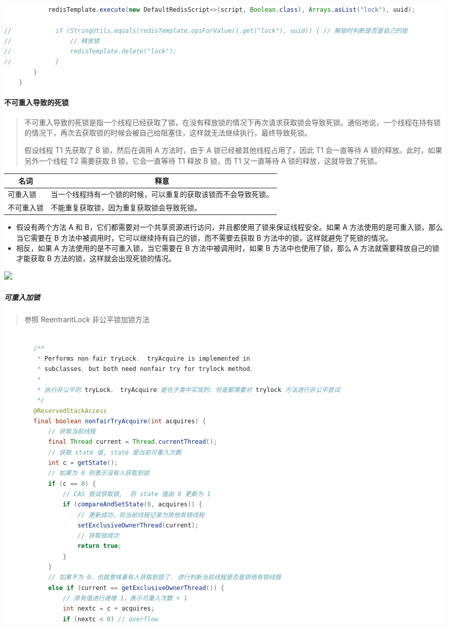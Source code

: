 ```java
            redisTemplate.execute(new DefaultRedisScript<>(script, Boolean.class), Arrays.asList("lock"), uuid);

//            if (StringUtils.equals(redisTemplate.opsForValue().get("lock"), uuid)) { // 解锁时判断是否是自己的锁
//                // 释放锁
//                redisTemplate.delete("lock");
//            }
        }
    }
```

#### 不可重入导致的死锁

> 不可重入导致的死锁是指一个线程已经获取了锁，在没有释放锁的情况下再次请求获取锁会导致死锁。通俗地说，一个线程在持有锁的情况下，再次去获取锁的时候会被自己给阻塞住，这样就无法继续执行，最终导致死锁。
>
> 假设线程 T1 先获取了 B 锁，然后在调用 A 方法时，由于 A 锁已经被其他线程占用了，因此 T1 会一直等待 A 锁的释放。此时，如果另外一个线程 T2 需要获取 B 锁，它会一直等待 T1 释放 B 锁，而 T1 又一直等待 A 锁的释放，这就导致了死锁。

| 名词       | 释意                                                         |
| ---------- | ------------------------------------------------------------ |
| 可重入锁   | 当一个线程持有一个锁的时候，可以重复的获取该锁而不会导致死锁。 |
| 不可重入锁 | 不能重复获取锁，因为重复获取锁会导致死锁。                   |

* 假设有两个方法 A 和 B，它们都需要对一个共享资源进行访问，并且都使用了锁来保证线程安全。如果 A 方法使用的是可重入锁，那么当它需要在 B 方法中被调用时，它可以继续持有自己的锁，而不需要去获取 B 方法中的锁，这样就避免了死锁的情况。
* 相反，如果 A 方法使用的是不可重入锁，当它需要在 B 方法中被调用时，如果 B 方法中也使用了锁，那么 A 方法就需要释放自己的锁才能获取 B 方法的锁，这样就会出现死锁的情况。

![](https://oss.yiki.tech/img/202305040002706.png)

##### 可重入加锁

> 参照 ReentrantLock 非公平锁加锁方法

```java

        /**
         * Performs non-fair tryLock.  tryAcquire is implemented in
         * subclasses, but both need nonfair try for trylock method.
         * 
         * 执行非公平的 tryLock。 tryAcquire 是在子类中实现的，但是都需要对 trylock 方法进行非公平尝试
         */
        @ReservedStackAccess
        final boolean nonfairTryAcquire(int acquires) {
          	// 获取当前线程
            final Thread current = Thread.currentThread();
            // 获取 state 值, state 是当前可重入次数
            int c = getState();
            // 如果为 0 则表示没有人获取到锁
            if (c == 0) {
              	// CAS 尝试获取锁,  将 state 值由 0 更新为 1
                if (compareAndSetState(0, acquires)) {
                  	// 更新成功，将当前线程记录为排他有锁线程
                    setExclusiveOwnerThread(current);
                    // 获取锁成功
                    return true;
                }
            }
            // 如果不为 0，也就意味着有人获取到锁了. 进行判断当前线程是否是排他有锁线程
            else if (current == getExclusiveOwnerThread()) {
              	// 原有值进行递增 1，表示可重入次数 + 1
                int nextc = c + acquires;
                if (nextc < 0) // overflow
```